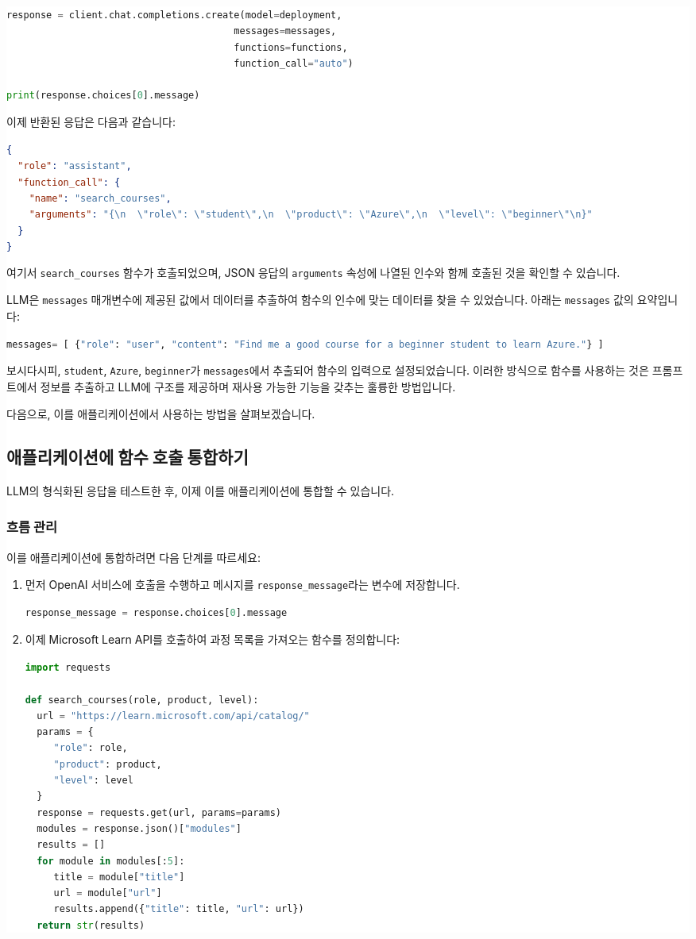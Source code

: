 ```python
response = client.chat.completions.create(model=deployment,
                                        messages=messages,
                                        functions=functions,
                                        function_call="auto")

print(response.choices[0].message)
```

이제 반환된 응답은 다음과 같습니다:

```json
{
  "role": "assistant",
  "function_call": {
    "name": "search_courses",
    "arguments": "{\n  \"role\": \"student\",\n  \"product\": \"Azure\",\n  \"level\": \"beginner\"\n}"
  }
}
```

여기서 `search_courses` 함수가 호출되었으며, JSON 응답의 `arguments` 속성에 나열된 인수와 함께 호출된 것을 확인할 수 있습니다.

LLM은 `messages` 매개변수에 제공된 값에서 데이터를 추출하여 함수의 인수에 맞는 데이터를 찾을 수 있었습니다. 아래는 `messages` 값의 요약입니다:

```python
messages= [ {"role": "user", "content": "Find me a good course for a beginner student to learn Azure."} ]
```

보시다시피, `student`, `Azure`, `beginner`가 `messages`에서 추출되어 함수의 입력으로 설정되었습니다. 이러한 방식으로 함수를 사용하는 것은 프롬프트에서 정보를 추출하고 LLM에 구조를 제공하며 재사용 가능한 기능을 갖추는 훌륭한 방법입니다.

다음으로, 이를 애플리케이션에서 사용하는 방법을 살펴보겠습니다.

## 애플리케이션에 함수 호출 통합하기

LLM의 형식화된 응답을 테스트한 후, 이제 이를 애플리케이션에 통합할 수 있습니다.

### 흐름 관리

이를 애플리케이션에 통합하려면 다음 단계를 따르세요:

1. 먼저 OpenAI 서비스에 호출을 수행하고 메시지를 `response_message`라는 변수에 저장합니다.

   ```python
   response_message = response.choices[0].message
   ```

1. 이제 Microsoft Learn API를 호출하여 과정 목록을 가져오는 함수를 정의합니다:

   ```python
   import requests

   def search_courses(role, product, level):
     url = "https://learn.microsoft.com/api/catalog/"
     params = {
        "role": role,
        "product": product,
        "level": level
     }
     response = requests.get(url, params=params)
     modules = response.json()["modules"]
     results = []
     for module in modules[:5]:
        title = module["title"]
        url = module["url"]
        results.append({"title": title, "url": url})
     return str(results)
   ```